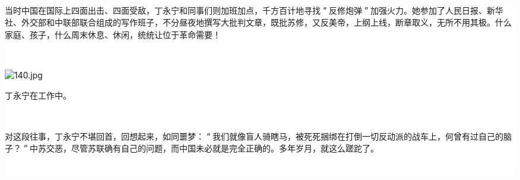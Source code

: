  </p>
 <p class="p2">
  <span class="s1">
   当时中国在国际上四面出击、四面受敌，丁永宁和同事们则加班加点，千方百计地寻找
  </span>
  <span class="s2">
   “
  </span>
  <span class="s1">
   反修炮弹
  </span>
  <span class="s2">
   ”
  </span>
  <span class="s1">
   加强火力。她参加了人民日报、新华社、外交部和中联部联合组成的写作班子，不分昼夜地撰写大批判文章，既批苏修，又反美帝，上纲上线，断章取义，无所不用其极。什么家庭、孩子，什么周末休息、休闲，统统让位于革命需要！
  </span>
 </p>
 <p class="p1">
  <span class="s1">
  </span>
  <br/>
 </p>
 <p class="p3">
  <span class="s1">
   <img alt="140.jpg" border="0" height="313" src="/medias/contents/4838/140.jpg" width="500"/>
  </span>
 </p>
 <p class="p2">
  <span class="s1">
   丁永宁在工作中。
  </span>
 </p>
 <p class="p1">
  <span class="s1">
  </span>
  <br/>
 </p>
 <p class="p2">
  <span class="s1">
   对这段往事，丁永宁不堪回首，回想起来，如同噩梦：
  </span>
  <span class="s2">
   “
  </span>
  <span class="s1">
   我们就像盲人骑瞎马，被死死捆绑在打倒一切反动派的战车上，何曾有过自己的脑子？
  </span>
  <span class="s2">
   ”
  </span>
  <span class="s1">
   中苏交恶，尽管苏联确有自己的问题，而中国未必就是完全正确的。多年岁月，就这么蹉跎了。
  </span>
 </p>
 <p class="p1">
  <span class="s1">
  </span>
  <br/>
 </p>
 <p class="p2">
  <span class="s1">
